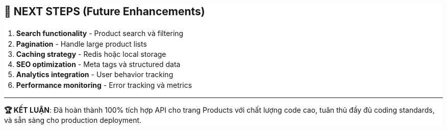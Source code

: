
## 🎯 NEXT STEPS (Future Enhancements)

1. **Search functionality** - Product search và filtering
2. **Pagination** - Handle large product lists
3. **Caching strategy** - Redis hoặc local storage
4. **SEO optimization** - Meta tags và structured data
5. **Analytics integration** - User behavior tracking
6. **Performance monitoring** - Error tracking và metrics

---

**🏆 KẾT LUẬN**: Đã hoàn thành 100% tích hợp API cho trang Products với chất lượng code cao, tuân thủ đầy đủ coding standards, và sẵn sàng cho production deployment.
